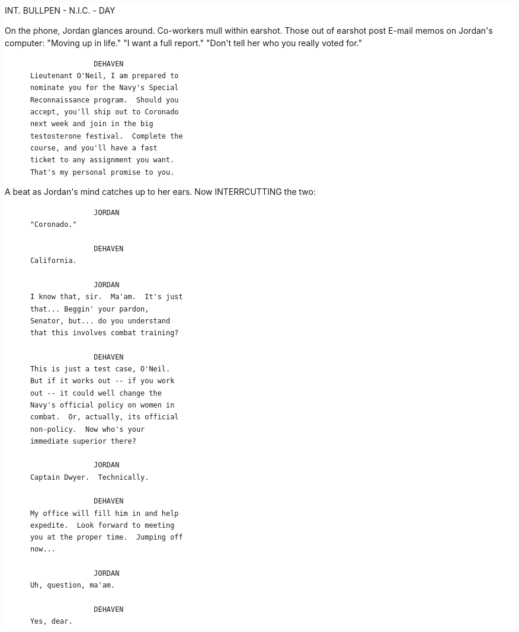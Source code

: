 
INT.  BULLPEN - N.I.C. - DAY

On the phone, Jordan glances around.  Co-workers mull
within earshot.  Those out of earshot post E-mail memos on
Jordan's computer:  "Moving up in life."  "I want a full
report."  "Don't tell her who you really voted for."

                         DEHAVEN
          Lieutenant O'Neil, I am prepared to
          nominate you for the Navy's Special
          Reconnaissance program.  Should you
          accept, you'll ship out to Coronado
          next week and join in the big
          testosterone festival.  Complete the
          course, and you'll have a fast
          ticket to any assignment you want.
          That's my personal promise to you.

A beat as Jordan's mind catches up to her ears.  Now
INTERRCUTTING the two:

                         JORDAN
          "Coronado."

                         DEHAVEN
          California.

                         JORDAN
          I know that, sir.  Ma'am.  It's just
          that... Beggin' your pardon,
          Senator, but... do you understand
          that this involves combat training?

                         DEHAVEN
          This is just a test case, O'Neil.
          But if it works out -- if you work
          out -- it could well change the
          Navy's official policy on women in
          combat.  Or, actually, its official
          non-policy.  Now who's your
          immediate superior there?

                         JORDAN
          Captain Dwyer.  Technically.

                         DEHAVEN
          My office will fill him in and help
          expedite.  Look forward to meeting
          you at the proper time.  Jumping off
          now...

                         JORDAN
          Uh, question, ma'am.

                         DEHAVEN
          Yes, dear.
